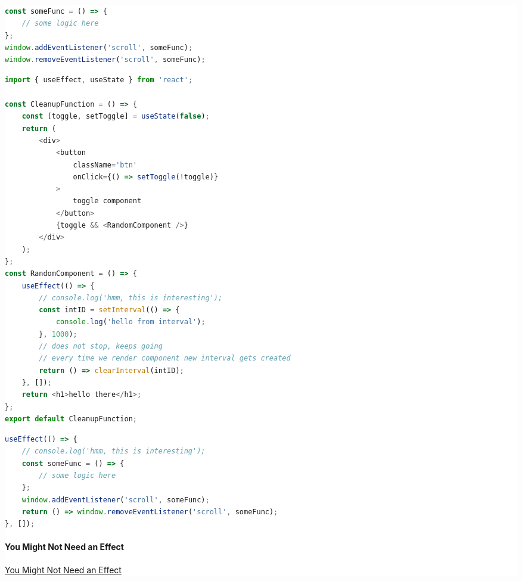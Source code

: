 ```js
const someFunc = () => {
	// some logic here
};
window.addEventListener('scroll', someFunc);
window.removeEventListener('scroll', someFunc);
```

```js
import { useEffect, useState } from 'react';

const CleanupFunction = () => {
	const [toggle, setToggle] = useState(false);
	return (
		<div>
			<button
				className='btn'
				onClick={() => setToggle(!toggle)}
			>
				toggle component
			</button>
			{toggle && <RandomComponent />}
		</div>
	);
};
const RandomComponent = () => {
	useEffect(() => {
		// console.log('hmm, this is interesting');
		const intID = setInterval(() => {
			console.log('hello from interval');
		}, 1000);
		// does not stop, keeps going
		// every time we render component new interval gets created
		return () => clearInterval(intID);
	}, []);
	return <h1>hello there</h1>;
};
export default CleanupFunction;
```

```js
useEffect(() => {
	// console.log('hmm, this is interesting');
	const someFunc = () => {
		// some logic here
	};
	window.addEventListener('scroll', someFunc);
	return () => window.removeEventListener('scroll', someFunc);
}, []);
```

#### You Might Not Need an Effect

[You Might Not Need an Effect](https://beta.reactjs.org/learn/you-might-not-need-an-effect)
